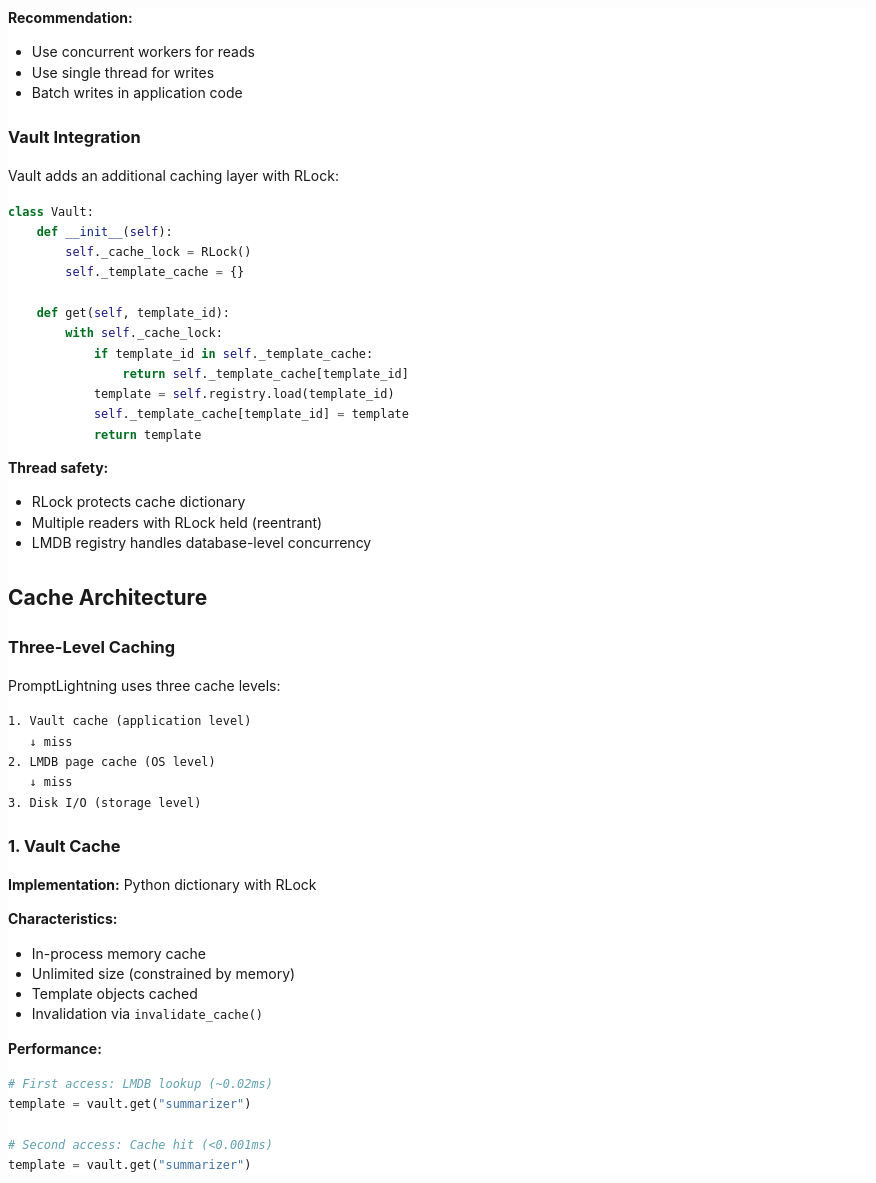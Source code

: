 **Recommendation:**
- Use concurrent workers for reads
- Use single thread for writes
- Batch writes in application code

### Vault Integration

Vault adds an additional caching layer with RLock:

```python
class Vault:
    def __init__(self):
        self._cache_lock = RLock()
        self._template_cache = {}

    def get(self, template_id):
        with self._cache_lock:
            if template_id in self._template_cache:
                return self._template_cache[template_id]
            template = self.registry.load(template_id)
            self._template_cache[template_id] = template
            return template
```

**Thread safety:**
- RLock protects cache dictionary
- Multiple readers with RLock held (reentrant)
- LMDB registry handles database-level concurrency

## Cache Architecture

### Three-Level Caching

PromptLightning uses three cache levels:

```
1. Vault cache (application level)
   ↓ miss
2. LMDB page cache (OS level)
   ↓ miss
3. Disk I/O (storage level)
```

### 1. Vault Cache

**Implementation:** Python dictionary with RLock

**Characteristics:**
- In-process memory cache
- Unlimited size (constrained by memory)
- Template objects cached
- Invalidation via `invalidate_cache()`

**Performance:**
```python
# First access: LMDB lookup (~0.02ms)
template = vault.get("summarizer")

# Second access: Cache hit (<0.001ms)
template = vault.get("summarizer")
```
